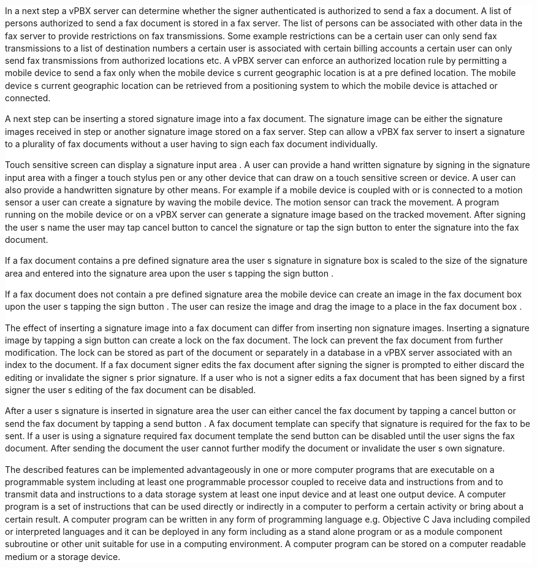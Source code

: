 In a next step a vPBX server can determine whether the signer authenticated is authorized to send a fax a document. A list of persons authorized to send a fax document is stored in a fax server. The list of persons can be associated with other data in the fax server to provide restrictions on fax transmissions. Some example restrictions can be a certain user can only send fax transmissions to a list of destination numbers a certain user is associated with certain billing accounts a certain user can only send fax transmissions from authorized locations etc. A vPBX server can enforce an authorized location rule by permitting a mobile device to send a fax only when the mobile device s current geographic location is at a pre defined location. The mobile device s current geographic location can be retrieved from a positioning system to which the mobile device is attached or connected.

A next step can be inserting a stored signature image into a fax document. The signature image can be either the signature images received in step or another signature image stored on a fax server. Step can allow a vPBX fax server to insert a signature to a plurality of fax documents without a user having to sign each fax document individually.

Touch sensitive screen can display a signature input area . A user can provide a hand written signature by signing in the signature input area with a finger a touch stylus pen or any other device that can draw on a touch sensitive screen or device. A user can also provide a handwritten signature by other means. For example if a mobile device is coupled with or is connected to a motion sensor a user can create a signature by waving the mobile device. The motion sensor can track the movement. A program running on the mobile device or on a vPBX server can generate a signature image based on the tracked movement. After signing the user s name the user may tap cancel button to cancel the signature or tap the sign button to enter the signature into the fax document.

If a fax document contains a pre defined signature area the user s signature in signature box is scaled to the size of the signature area and entered into the signature area upon the user s tapping the sign button .

If a fax document does not contain a pre defined signature area the mobile device can create an image in the fax document box upon the user s tapping the sign button . The user can resize the image and drag the image to a place in the fax document box .

The effect of inserting a signature image into a fax document can differ from inserting non signature images. Inserting a signature image by tapping a sign button can create a lock on the fax document. The lock can prevent the fax document from further modification. The lock can be stored as part of the document or separately in a database in a vPBX server associated with an index to the document. If a fax document signer edits the fax document after signing the signer is prompted to either discard the editing or invalidate the signer s prior signature. If a user who is not a signer edits a fax document that has been signed by a first signer the user s editing of the fax document can be disabled.

After a user s signature is inserted in signature area the user can either cancel the fax document by tapping a cancel button or send the fax document by tapping a send button . A fax document template can specify that signature is required for the fax to be sent. If a user is using a signature required fax document template the send button can be disabled until the user signs the fax document. After sending the document the user cannot further modify the document or invalidate the user s own signature.

The described features can be implemented advantageously in one or more computer programs that are executable on a programmable system including at least one programmable processor coupled to receive data and instructions from and to transmit data and instructions to a data storage system at least one input device and at least one output device. A computer program is a set of instructions that can be used directly or indirectly in a computer to perform a certain activity or bring about a certain result. A computer program can be written in any form of programming language e.g. Objective C Java including compiled or interpreted languages and it can be deployed in any form including as a stand alone program or as a module component subroutine or other unit suitable for use in a computing environment. A computer program can be stored on a computer readable medium or a storage device.
